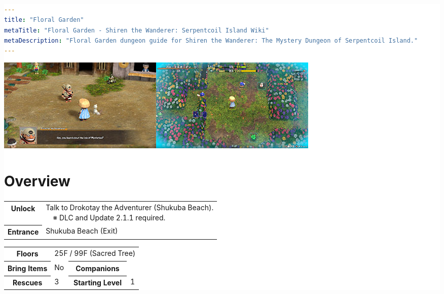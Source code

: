 ```yaml
---
title: "Floral Garden"
metaTitle: "Floral Garden - Shiren the Wanderer: Serpentcoil Island Wiki"
metaDescription: "Floral Garden dungeon guide for Shiren the Wanderer: The Mystery Dungeon of Serpentcoil Island."
---
```


<div class="pageTopImage dungeonPageTopImage2">
  <img src="../images/areas/other/drokotay.jpg"/><img src="../images/areas/other/floral.jpg"/>
</div>

# Overview

<table class="dungeonOverview">
  <tr>
    <th>Unlock</th>
    <td class="highlightYellow">Talk to Drokotay the Adventurer (Shukuba Beach).<br/>　<span class="orangeText">※ DLC and Update 2.1.1 required.</span></td>
  </tr>
  <tr>
    <th>Entrance</th>
    <td class="highlightYellow">Shukuba Beach (Exit)</td>
  </tr>
</table>

<table class="dungeonTable">
  <tr>
    <th>Floors</th>
    <td colspan="3">25F / 99F (Sacred Tree)</td>
  </tr>
  <tr>
    <th>Bring Items</th>
    <td>No</td>
    <th>Companions</th>
    <td></td>
  </tr>
  <tr>
    <th>Rescues</th>
    <td>3</td>
    <th>Starting Level</th>
    <td>1</td>
  </tr>
  <tr>